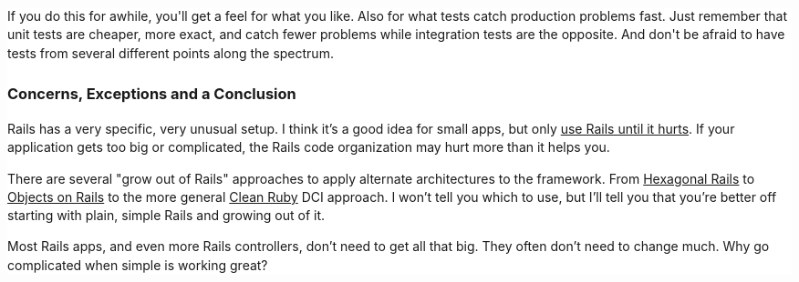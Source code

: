 If you do this for awhile, you'll get a feel for what you like. Also
for what tests catch production problems fast. Just remember that unit
tests are cheaper, more exact, and catch fewer problems while
integration tests are the opposite.  And don't be afraid to have tests
from several different points along the spectrum.

### Concerns, Exceptions and a Conclusion

Rails has a very specific, very unusual setup.  I think it’s a good
idea for small apps, but only <a
href="http://evan.tiggerpalace.com/articles/2012/11/21/use-rails-until-it-hurts">use
Rails until it hurts</a>.  If your application gets too big or
complicated, the Rails code organization may hurt more than it helps
you.

There are several "grow out of Rails" approaches to apply alternate
architectures to the framework.  From <a
href="https://www.agileplannerapp.com/blog/building-agile-planner/refactoring-with-hexagonal-rails">Hexagonal
Rails</a> to <a href="http://objectsonrails.com/">Objects on Rails</a>
to the more general <a href="http://www.clean-ruby.com/">Clean
Ruby</a> DCI approach.  I won’t tell you which to use, but I’ll tell
you that you’re better off starting with plain, simple Rails and
growing out of it.

Most Rails apps, and even more Rails controllers, don’t need to get
all that big.  They often don’t need to change much.  Why go
complicated when simple is working great?
